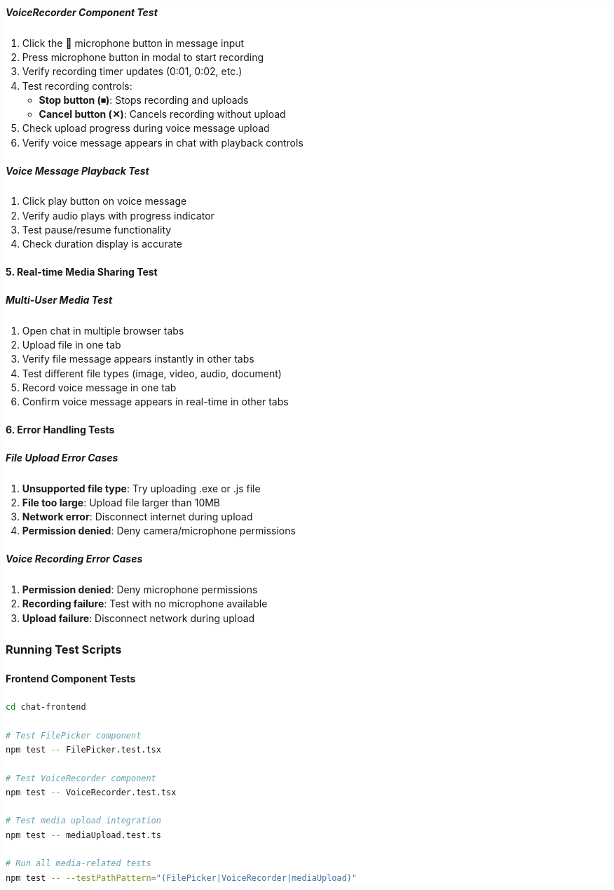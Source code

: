 ##### VoiceRecorder Component Test
1. Click the 🎤 microphone button in message input
2. Press microphone button in modal to start recording
3. Verify recording timer updates (0:01, 0:02, etc.)
4. Test recording controls:
   - **Stop button (⏹)**: Stops recording and uploads
   - **Cancel button (✕)**: Cancels recording without upload
5. Check upload progress during voice message upload
6. Verify voice message appears in chat with playback controls

##### Voice Message Playback Test
1. Click play button on voice message
2. Verify audio plays with progress indicator
3. Test pause/resume functionality
4. Check duration display is accurate

#### 5. Real-time Media Sharing Test

##### Multi-User Media Test
1. Open chat in multiple browser tabs
2. Upload file in one tab
3. Verify file message appears instantly in other tabs
4. Test different file types (image, video, audio, document)
5. Record voice message in one tab
6. Confirm voice message appears in real-time in other tabs

#### 6. Error Handling Tests

##### File Upload Error Cases
1. **Unsupported file type**: Try uploading .exe or .js file
2. **File too large**: Upload file larger than 10MB
3. **Network error**: Disconnect internet during upload
4. **Permission denied**: Deny camera/microphone permissions

##### Voice Recording Error Cases
1. **Permission denied**: Deny microphone permissions
2. **Recording failure**: Test with no microphone available
3. **Upload failure**: Disconnect network during upload

### Running Test Scripts

#### Frontend Component Tests
```bash
cd chat-frontend

# Test FilePicker component
npm test -- FilePicker.test.tsx

# Test VoiceRecorder component  
npm test -- VoiceRecorder.test.tsx

# Test media upload integration
npm test -- mediaUpload.test.ts

# Run all media-related tests
npm test -- --testPathPattern="(FilePicker|VoiceRecorder|mediaUpload)"
```
